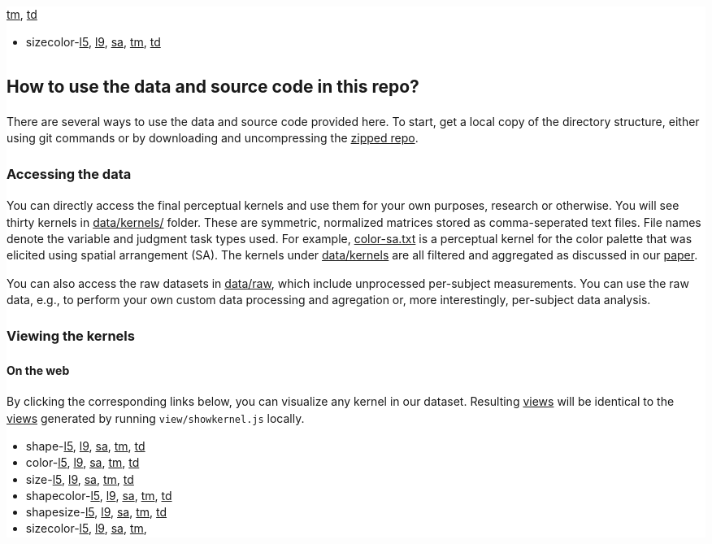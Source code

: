 [tm](http://uwdata.github.io/perceptual-kernels/exp/shapesize/tm/shapesize-tm.html),
[td](http://uwdata.github.io/perceptual-kernels/exp/sahpesize/td/shapesize-td.html)
+ sizecolor-[l5](http://uwdata.github.io/perceptual-kernels/exp/sizecolor/l5/sizecolor-l5.html),
[l9](http://uwdata.github.io/perceptual-kernels/exp/sizecolor/l9/sizecolor-l9.html),
[sa](http://uwdata.github.io/perceptual-kernels/exp/sizecolor/sa/sizecolor-sa.html),
[tm](http://uwdata.github.io/perceptual-kernels/exp/sizecolor/tm/sizecolor-tm.html),
[td](http://uwdata.github.io/perceptual-kernels/exp/sizecolor/td/sizecolor-td.html)


<a name='Use'></a>How to use the data and source code in this repo? 
------------------------------------------------
There are several ways to use the data and source code provided here. 
To start, get a local copy of the directory structure, either using git 
commands  or by downloading and uncompressing the [zipped repo](https://github.com/uwdata/perceptual-kernels/archive/master.zip).  

<a name='Access'></a><h3> Accessing the data </h3> 
You can  directly access the final perceptual kernels and use them for your own purposes, 
research or otherwise. You will see thirty kernels in [data/kernels/](https://github.com/uwdata/perceptual-kernels/tree/master/data/kernels) folder. These are symmetric, normalized matrices stored as comma-seperated text files. File names denote the variable and judgment task types used. For example, [color-sa.txt](https://github.com/uwdata/perceptual-kernels/tree/master/data/kernels/color-sa.txt) is a perceptual kernel for the color palette that was elicited using spatial arrangement (SA). The kernels under [data/kernels](data/kernels) are all filtered and  aggregated as discussed in our [paper](http://cs.stanford.edu/~cagatay/projects/pk/PerceptualKernels-InfoVis14.pdf).  

You can also access the raw datasets in [data/raw](data/raw), which include unprocessed per-subject measurements. 
You can use the raw data, e.g., to perform your own custom data processing and agregation or, more interestingly, 
per-subject data analysis. 

<a name='View'></a><h3>Viewing the kernels</h3>
<a name='ViewOnline'><a/><h4>On the web</h4> 
By clicking the corresponding links below, you can visualize any kernel in our dataset. Resulting [views](#ss1) will be identical to  the [views](#ss1) generated by running  `view/showkernel.js` locally. 
+ shape-[l5](http://uwdata.github.io/perceptual-kernels/view/shape-l5.html),
[l9](http://uwdata.github.io/perceptual-kernels/view/shape-l9.html),
[sa](http://uwdata.github.io/perceptual-kernels/view/shape-sa.html),
[tm](http://uwdata.github.io/perceptual-kernels/view/shape-tm.html),
[td](http://uwdata.github.io/perceptual-kernels/view/shape-td.html)
+ color-[l5](http://uwdata.github.io/perceptual-kernels/view/color-l5.html),
[l9](http://uwdata.github.io/perceptual-kernels/view/color-l9.html),
[sa](http://uwdata.github.io/perceptual-kernels/view/color-sa.html),
[tm](http://uwdata.github.io/perceptual-kernels/view/color-tm.html),
[td](http://uwdata.github.io/perceptual-kernels/view/color-td.html)
+ size-[l5](http://uwdata.github.io/perceptual-kernels/view/size-l5.html),
[l9](http://uwdata.github.io/perceptual-kernels/view/size-l9.html),
[sa](http://uwdata.github.io/perceptual-kernels/view/size-sa.html),
[tm](http://uwdata.github.io/perceptual-kernels/view/size-tm.html),
[td](http://uwdata.github.io/perceptual-kernels/view/size-td.html)
+ shapecolor-[l5](http://uwdata.github.io/perceptual-kernels/view/shapecolor-l5.html),
[l9](http://uwdata.github.io/perceptual-kernels/view/shapecolor-l9.html),
[sa](http://uwdata.github.io/perceptual-kernels/view/shapecolor-sa.html),
[tm](http://uwdata.github.io/perceptual-kernels/view/shapecolor-tm.html),
[td](http://uwdata.github.io/perceptual-kernels/view/shapecolor-td.html)
+ shapesize-[l5](http://uwdata.github.io/perceptual-kernels/view/shapesize-l5.html),
[l9](http://uwdata.github.io/perceptual-kernels/view/shapesize-l9.html),
[sa](http://uwdata.github.io/perceptual-kernels/view/shapesize-sa.html),
[tm](http://uwdata.github.io/perceptual-kernels/view/shapesize-tm.html),
[td](http://uwdata.github.io/perceptual-kernels/view/shapesize-td.html)
+ sizecolor-[l5](http://uwdata.github.io/perceptual-kernels/view/sizecolor-l5.html),
[l9](http://uwdata.github.io/perceptual-kernels/view/sizecolor-l9.html),
[sa](http://uwdata.github.io/perceptual-kernels/view/sizecolor-sa.html),
[tm](http://uwdata.github.io/perceptual-kernels/view/sizecolor-tm.html),